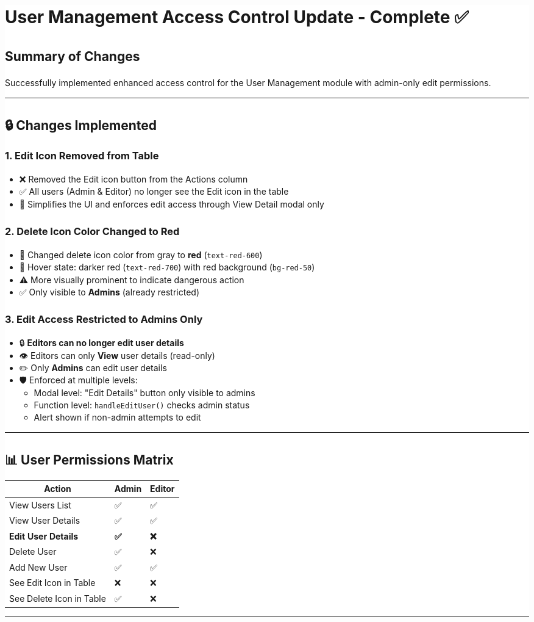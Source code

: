 # User Management Access Control Update - Complete ✅

## Summary of Changes

Successfully implemented enhanced access control for the User Management module with admin-only edit permissions.

---

## 🔒 Changes Implemented

### 1. **Edit Icon Removed from Table**
- ❌ Removed the Edit icon button from the Actions column
- ✅ All users (Admin & Editor) no longer see the Edit icon in the table
- 🎯 Simplifies the UI and enforces edit access through View Detail modal only

### 2. **Delete Icon Color Changed to Red**
- 🔴 Changed delete icon color from gray to **red** (`text-red-600`)
- 🔴 Hover state: darker red (`text-red-700`) with red background (`bg-red-50`)
- ⚠️ More visually prominent to indicate dangerous action
- ✅ Only visible to **Admins** (already restricted)

### 3. **Edit Access Restricted to Admins Only**
- 🔒 **Editors can no longer edit user details**
- 👁️ Editors can only **View** user details (read-only)
- ✏️ Only **Admins** can edit user details
- 🛡️ Enforced at multiple levels:
  - Modal level: "Edit Details" button only visible to admins
  - Function level: `handleEditUser()` checks admin status
  - Alert shown if non-admin attempts to edit

---

## 📊 User Permissions Matrix

| Action | Admin | Editor |
|--------|-------|--------|
| View Users List | ✅ | ✅ |
| View User Details | ✅ | ✅ |
| **Edit User Details** | **✅** | **❌** |
| Delete User | ✅ | ❌ |
| Add New User | ✅ | ✅ |
| See Edit Icon in Table | ❌ | ❌ |
| See Delete Icon in Table | ✅ | ❌ |

---